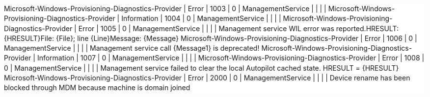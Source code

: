 Microsoft-Windows-Provisioning-Diagnostics-Provider  |  Error        |  1003      |  0        |  ManagementService  |        |          |           |
Microsoft-Windows-Provisioning-Diagnostics-Provider  |  Information  |  1004      |  0        |  ManagementService  |        |          |           |
Microsoft-Windows-Provisioning-Diagnostics-Provider  |  Error        |  1005      |  0        |  ManagementService  |        |          |           |  Management service WIL error was reported.HRESULT: {HRESULT}File: {File}; line {Line}Message: {Message}
Microsoft-Windows-Provisioning-Diagnostics-Provider  |  Error        |  1006      |  0        |  ManagementService  |        |          |           |  Management service call {Message1} is deprecated!
Microsoft-Windows-Provisioning-Diagnostics-Provider  |  Information  |  1007      |  0        |  ManagementService  |        |          |           |
Microsoft-Windows-Provisioning-Diagnostics-Provider  |  Error        |  1008      |  0        |  ManagementService  |        |          |           |  Management service failed to clear the local Autopilot cached state.  HRESULT = {HRESULT}
Microsoft-Windows-Provisioning-Diagnostics-Provider  |  Error        |  2000      |  0        |  ManagementService  |        |          |           |  Device rename has been blocked through MDM because machine is domain joined